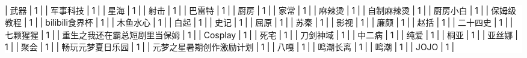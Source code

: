| 武器 | 1 |
| 军事科技 | 1 |
| 星海 | 1 |
| 射击 | 1 |
| 巴雷特 | 1 |
| 厨房 | 1 |
| 家常 | 1 |
| 麻辣烫 | 1 |
| 自制麻辣烫 | 1 |
| 厨房小白 | 1 |
| 保姆级教程 | 1 |
| bilibili食界杯 | 1 |
| 木鱼水心 | 1 |
| 白起 | 1 |
| 史记 | 1 |
| 屈原 | 1 |
| 苏秦 | 1 |
| 影视 | 1 |
| 廉颇 | 1 |
| 赵括 | 1 |
| 二十四史 | 1 |
| 七颗猩猩 | 1 |
| 重生之我还在霸总短剧里当保姆 | 1 |
| Cosplay | 1 |
| 死宅 | 1 |
| 刀剑神域 | 1 |
| 中二病 | 1 |
| 纯爱 | 1 |
| 桐亚 | 1 |
| 亚丝娜 | 1 |
| 聚会 | 1 |
| 畅玩元梦夏日乐园 | 1 |
| 元梦之星暑期创作激励计划 | 1 |
| 八嘎 | 1 |
| 鸣潮长离 | 1 |
| 鸣潮 | 1 |
| JOJO | 1 |